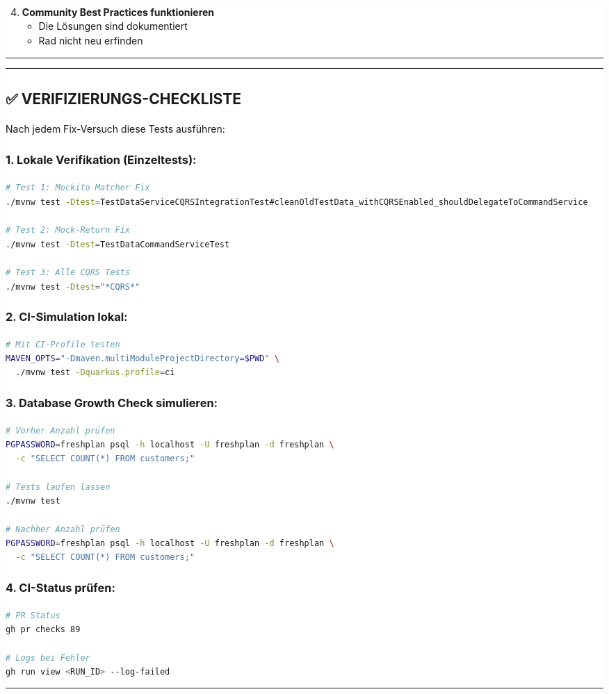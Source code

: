 4. **Community Best Practices funktionieren**
   - Die Lösungen sind dokumentiert
   - Rad nicht neu erfinden

---

---

## ✅ VERIFIZIERUNGS-CHECKLISTE

Nach jedem Fix-Versuch diese Tests ausführen:

### 1. Lokale Verifikation (Einzeltests):
```bash
# Test 1: Mockito Matcher Fix
./mvnw test -Dtest=TestDataServiceCQRSIntegrationTest#cleanOldTestData_withCQRSEnabled_shouldDelegateToCommandService

# Test 2: Mock-Return Fix  
./mvnw test -Dtest=TestDataCommandServiceTest

# Test 3: Alle CQRS Tests
./mvnw test -Dtest="*CQRS*"
```

### 2. CI-Simulation lokal:
```bash
# Mit CI-Profile testen
MAVEN_OPTS="-Dmaven.multiModuleProjectDirectory=$PWD" \
  ./mvnw test -Dquarkus.profile=ci
```

### 3. Database Growth Check simulieren:
```bash
# Vorher Anzahl prüfen
PGPASSWORD=freshplan psql -h localhost -U freshplan -d freshplan \
  -c "SELECT COUNT(*) FROM customers;"

# Tests laufen lassen
./mvnw test

# Nachher Anzahl prüfen  
PGPASSWORD=freshplan psql -h localhost -U freshplan -d freshplan \
  -c "SELECT COUNT(*) FROM customers;"
```

### 4. CI-Status prüfen:
```bash
# PR Status
gh pr checks 89

# Logs bei Fehler
gh run view <RUN_ID> --log-failed
```

---